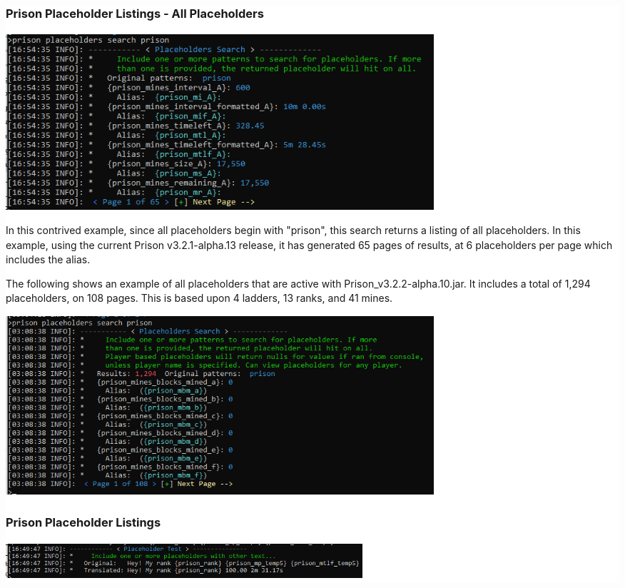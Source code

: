 
<h3>Prison Placeholder Listings - All Placeholders</h3>

<img src="images/prison_docs_310_guide_placeholders_4.png" alt="Prison Placeholder Listing" title="Prison Placeholder Listing" width="600" />

In this contrived example, since all placeholders begin with "prison", this search returns a listing of all placeholders. In this example, using the current Prison v3.2.1-alpha.13 release, it has generated 65 pages of results, at 6 placeholders per page which includes the alias.  

The following shows an example of all placeholders that are active with Prison_v3.2.2-alpha.10.jar.  It includes a total of 1,294 placeholders, on 108 pages.  This is based upon 4 ladders, 13 ranks, and 41 mines.


<img src="images/prison_docs_310_guide_placeholders_4b.png" alt="Prison Placeholder Listing" title="Prison Placeholder Listing" width="600" />




<h3>Prison Placeholder Listings</h3>

<img src="images/prison_docs_310_guide_placeholders_5.png" alt="Prison Placeholder Listing" title="Prison Placeholder Listing" width="500" />
